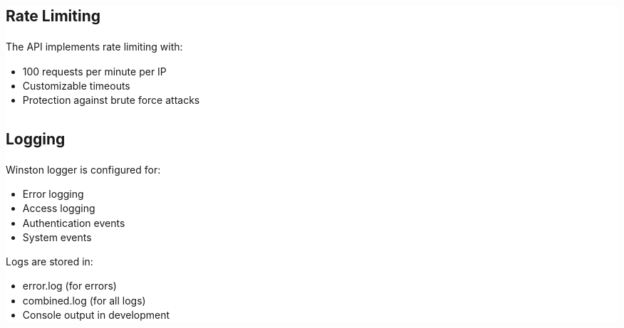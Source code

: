 ## Rate Limiting

The API implements rate limiting with:
- 100 requests per minute per IP
- Customizable timeouts
- Protection against brute force attacks

## Logging

Winston logger is configured for:
- Error logging
- Access logging
- Authentication events
- System events

Logs are stored in:
- error.log (for errors)
- combined.log (for all logs)
- Console output in development
